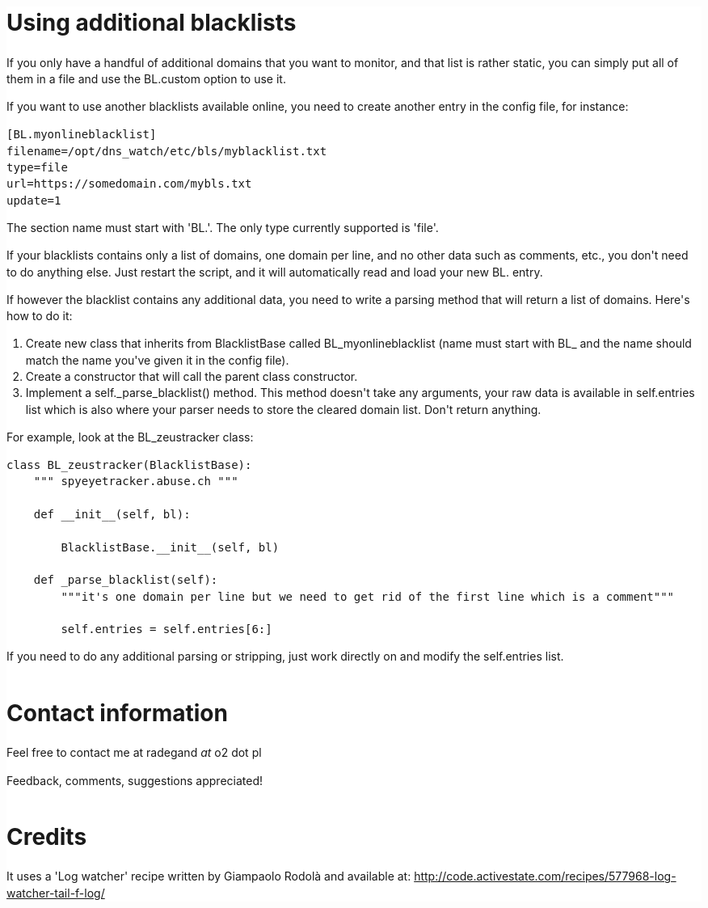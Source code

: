 
Using additional blacklists
===========================

If you only have a handful of additional domains that you want to monitor, and that list is rather static, you can simply put all of them in a file and use the BL.custom option to use it.

If you want to use another blacklists available online, you need to create another entry in the config file, for instance:
<pre>
[BL.myonlineblacklist]
filename=/opt/dns_watch/etc/bls/myblacklist.txt
type=file
url=https://somedomain.com/mybls.txt
update=1
</pre>
The section name must start with 'BL.'. The only type currently supported is 'file'.

If your blacklists contains only a list of domains, one domain per line, and no other data such as comments, etc., you don't need to do anything else. Just restart the script, and it will automatically read and load your new BL. entry.

If however the blacklist contains any additional data, you need to write a parsing method that will return a list of domains. Here's how to do it:

1. Create new class that inherits from BlacklistBase called BL_myonlineblacklist (name must start with BL_ and the name should match the name you've given it in the config file).
2. Create a constructor that will call the parent class constructor.
3. Implement a self._parse_blacklist() method. This method doesn't take any arguments, your raw data is available in self.entries list which is also where your parser needs to store the cleared domain list. Don't return anything.

For example, look at the BL_zeustracker class:
<pre>
class BL_zeustracker(BlacklistBase):
    """ spyeyetracker.abuse.ch """

    def __init__(self, bl):
        
        BlacklistBase.__init__(self, bl)

    def _parse_blacklist(self):
        """it's one domain per line but we need to get rid of the first line which is a comment"""
        
        self.entries = self.entries[6:]
</pre>

If you need to do any additional parsing or stripping, just work directly on and modify the self.entries list.

Contact information
===================

Feel free to contact me at radegand _at_ o2 dot pl

Feedback, comments, suggestions appreciated!

Credits
=======

It uses a 'Log watcher' recipe written by Giampaolo Rodolà and available at: http://code.activestate.com/recipes/577968-log-watcher-tail-f-log/
